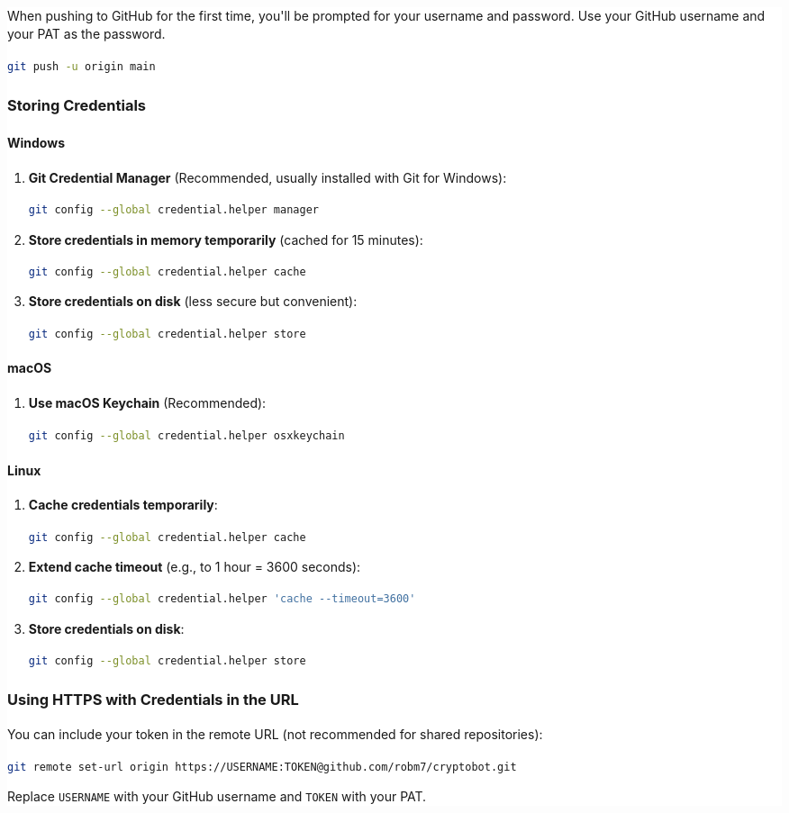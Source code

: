 When pushing to GitHub for the first time, you'll be prompted for your username and password. Use your GitHub username and your PAT as the password.

```bash
git push -u origin main
```

### Storing Credentials

#### Windows

1. **Git Credential Manager** (Recommended, usually installed with Git for Windows):
   ```bash
   git config --global credential.helper manager
   ```

2. **Store credentials in memory temporarily** (cached for 15 minutes):
   ```bash
   git config --global credential.helper cache
   ```

3. **Store credentials on disk** (less secure but convenient):
   ```bash
   git config --global credential.helper store
   ```

#### macOS

1. **Use macOS Keychain** (Recommended):
   ```bash
   git config --global credential.helper osxkeychain
   ```

#### Linux

1. **Cache credentials temporarily**:
   ```bash
   git config --global credential.helper cache
   ```

2. **Extend cache timeout** (e.g., to 1 hour = 3600 seconds):
   ```bash
   git config --global credential.helper 'cache --timeout=3600'
   ```

3. **Store credentials on disk**:
   ```bash
   git config --global credential.helper store
   ```

### Using HTTPS with Credentials in the URL

You can include your token in the remote URL (not recommended for shared repositories):

```bash
git remote set-url origin https://USERNAME:TOKEN@github.com/robm7/cryptobot.git
```

Replace `USERNAME` with your GitHub username and `TOKEN` with your PAT.
